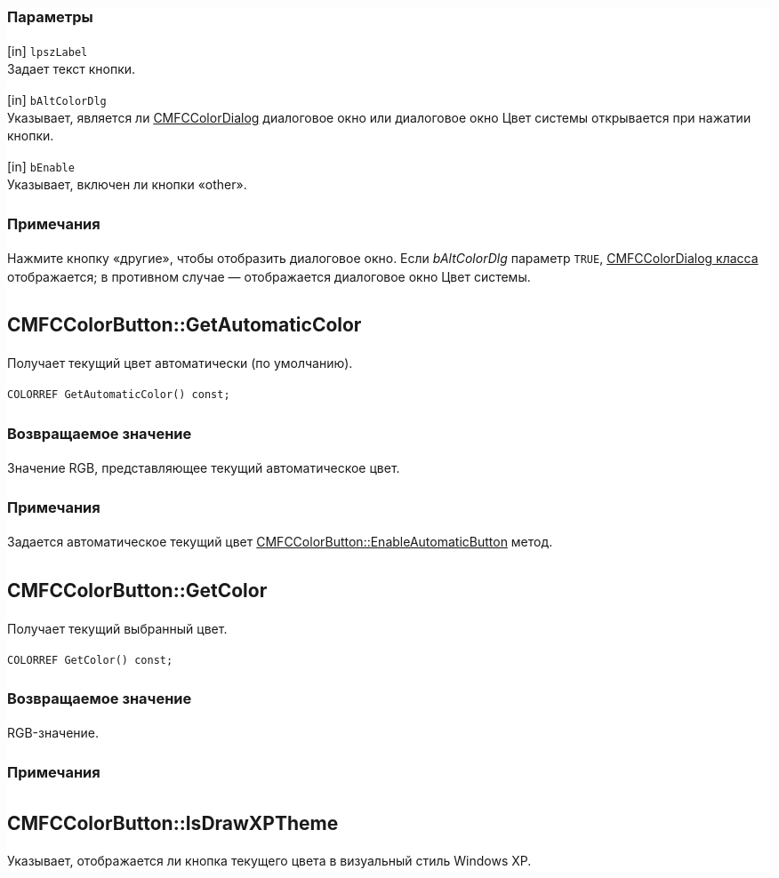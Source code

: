 ### <a name="parameters"></a>Параметры  
 [in] `lpszLabel`  
 Задает текст кнопки.  
  
 [in] `bAltColorDlg`  
 Указывает, является ли [CMFCColorDialog](../../mfc/reference/cmfccolordialog-class.md) диалоговое окно или диалоговое окно Цвет системы открывается при нажатии кнопки.  
  
 [in] `bEnable`  
 Указывает, включен ли кнопки «other».  
  
### <a name="remarks"></a>Примечания  
 Нажмите кнопку «другие», чтобы отобразить диалоговое окно. Если *bAltColorDlg* параметр `TRUE`, [CMFCColorDialog класса](../../mfc/reference/cmfccolordialog-class.md) отображается; в противном случае — отображается диалоговое окно Цвет системы.  
  
##  <a name="a-namegetautomaticcolora--cmfccolorbuttongetautomaticcolor"></a><a name="getautomaticcolor"></a>CMFCColorButton::GetAutomaticColor  
 Получает текущий цвет автоматически (по умолчанию).  
  
```  
COLORREF GetAutomaticColor() const;  
```  
  
### <a name="return-value"></a>Возвращаемое значение  
 Значение RGB, представляющее текущий автоматическое цвет.  
  
### <a name="remarks"></a>Примечания  
 Задается автоматическое текущий цвет [CMFCColorButton::EnableAutomaticButton](#enableautomaticbutton) метод.  
  
##  <a name="a-namegetcolora--cmfccolorbuttongetcolor"></a><a name="getcolor"></a>CMFCColorButton::GetColor  
 Получает текущий выбранный цвет.  
  
```  
COLORREF GetColor() const;  
```  
  
### <a name="return-value"></a>Возвращаемое значение  
 RGB-значение.  
  
### <a name="remarks"></a>Примечания  
  
##  <a name="a-nameisdrawxpthemea--cmfccolorbuttonisdrawxptheme"></a><a name="isdrawxptheme"></a>CMFCColorButton::IsDrawXPTheme  
 Указывает, отображается ли кнопка текущего цвета в визуальный стиль Windows XP.  
  